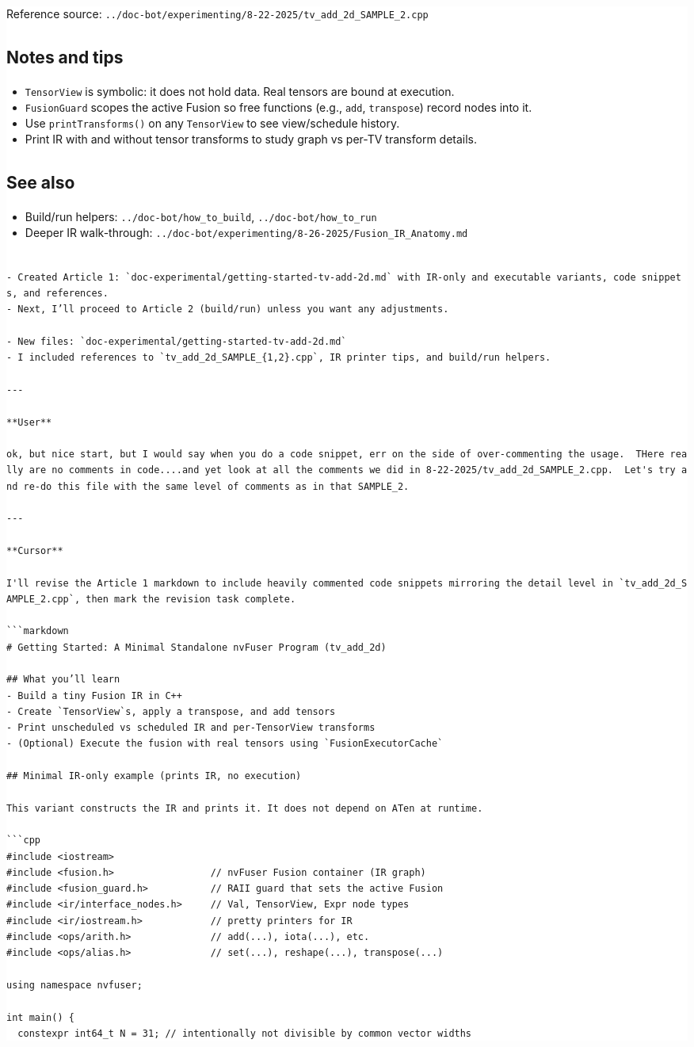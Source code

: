 Reference source: `../doc-bot/experimenting/8-22-2025/tv_add_2d_SAMPLE_2.cpp`

## Notes and tips
- `TensorView` is symbolic: it does not hold data. Real tensors are bound at execution.
- `FusionGuard` scopes the active Fusion so free functions (e.g., `add`, `transpose`) record nodes into it.
- Use `printTransforms()` on any `TensorView` to see view/schedule history.
- Print IR with and without tensor transforms to study graph vs per-TV transform details.

## See also
- Build/run helpers: `../doc-bot/how_to_build`, `../doc-bot/how_to_run`
- Deeper IR walk-through: `../doc-bot/experimenting/8-26-2025/Fusion_IR_Anatomy.md`
```

- Created Article 1: `doc-experimental/getting-started-tv-add-2d.md` with IR-only and executable variants, code snippets, and references.
- Next, I’ll proceed to Article 2 (build/run) unless you want any adjustments.

- New files: `doc-experimental/getting-started-tv-add-2d.md`
- I included references to `tv_add_2d_SAMPLE_{1,2}.cpp`, IR printer tips, and build/run helpers.

---

**User**

ok, but nice start, but I would say when you do a code snippet, err on the side of over-commenting the usage.  THere really are no comments in code....and yet look at all the comments we did in 8-22-2025/tv_add_2d_SAMPLE_2.cpp.  Let's try and re-do this file with the same level of comments as in that SAMPLE_2.  

---

**Cursor**

I'll revise the Article 1 markdown to include heavily commented code snippets mirroring the detail level in `tv_add_2d_SAMPLE_2.cpp`, then mark the revision task complete.

```markdown
# Getting Started: A Minimal Standalone nvFuser Program (tv_add_2d)

## What you’ll learn
- Build a tiny Fusion IR in C++
- Create `TensorView`s, apply a transpose, and add tensors
- Print unscheduled vs scheduled IR and per-TensorView transforms
- (Optional) Execute the fusion with real tensors using `FusionExecutorCache`

## Minimal IR-only example (prints IR, no execution)

This variant constructs the IR and prints it. It does not depend on ATen at runtime.

```cpp
#include <iostream>
#include <fusion.h>                 // nvFuser Fusion container (IR graph)
#include <fusion_guard.h>           // RAII guard that sets the active Fusion
#include <ir/interface_nodes.h>     // Val, TensorView, Expr node types
#include <ir/iostream.h>            // pretty printers for IR
#include <ops/arith.h>              // add(...), iota(...), etc.
#include <ops/alias.h>              // set(...), reshape(...), transpose(...)

using namespace nvfuser;

int main() {
  constexpr int64_t N = 31; // intentionally not divisible by common vector widths
```